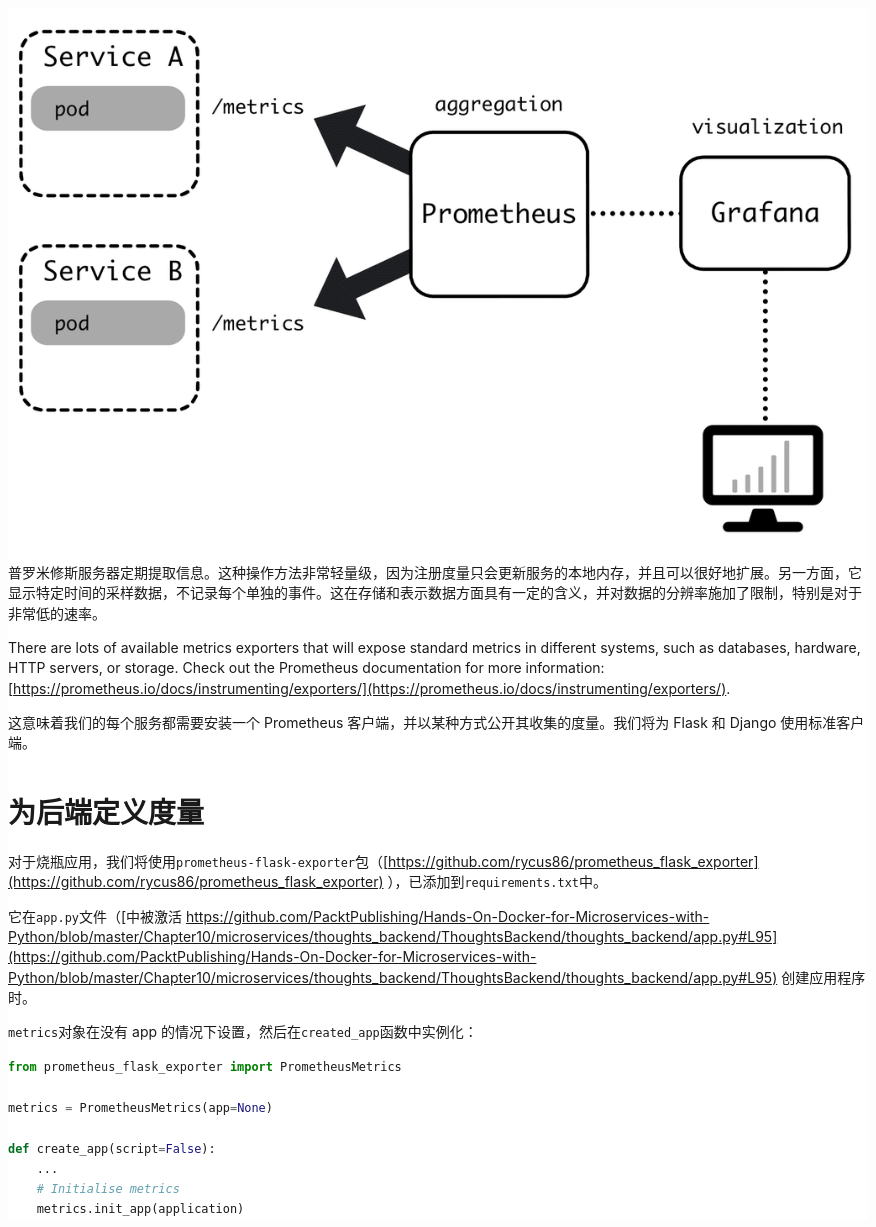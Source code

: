 ![](img/5b14900d-d4cd-4768-a10b-7a918425d553.png)

普罗米修斯服务器定期提取信息。这种操作方法非常轻量级，因为注册度量只会更新服务的本地内存，并且可以很好地扩展。另一方面，它显示特定时间的采样数据，不记录每个单独的事件。这在存储和表示数据方面具有一定的含义，并对数据的分辨率施加了限制，特别是对于非常低的速率。

There are lots of available metrics exporters that will expose standard metrics in different systems, such as databases, hardware, HTTP servers, or storage. Check out the Prometheus documentation for more information: [https://prometheus.io/docs/instrumenting/exporters/](https://prometheus.io/docs/instrumenting/exporters/).

这意味着我们的每个服务都需要安装一个 Prometheus 客户端，并以某种方式公开其收集的度量。我们将为 Flask 和 Django 使用标准客户端。

# 为后端定义度量

对于烧瓶应用，我们将使用`prometheus-flask-exporter`包（[https://github.com/rycus86/prometheus_flask_exporter](https://github.com/rycus86/prometheus_flask_exporter) ），已添加到`requirements.txt`中。

它在`app.py`文件（[中被激活 https://github.com/PacktPublishing/Hands-On-Docker-for-Microservices-with-Python/blob/master/Chapter10/microservices/thoughts_backend/ThoughtsBackend/thoughts_backend/app.py#L95](https://github.com/PacktPublishing/Hands-On-Docker-for-Microservices-with-Python/blob/master/Chapter10/microservices/thoughts_backend/ThoughtsBackend/thoughts_backend/app.py#L95) 创建应用程序时。

`metrics`对象在没有 app 的情况下设置，然后在`created_app`函数中实例化：

```py
from prometheus_flask_exporter import PrometheusMetrics

metrics = PrometheusMetrics(app=None)

def create_app(script=False):
    ...
    # Initialise metrics
    metrics.init_app(application)
```

